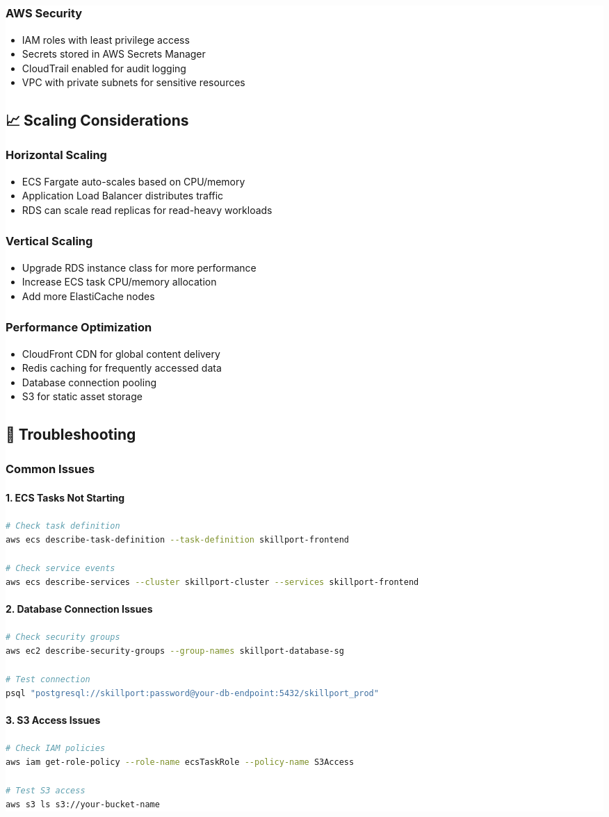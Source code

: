 ### AWS Security
- IAM roles with least privilege access
- Secrets stored in AWS Secrets Manager
- CloudTrail enabled for audit logging
- VPC with private subnets for sensitive resources

## 📈 Scaling Considerations

### Horizontal Scaling
- ECS Fargate auto-scales based on CPU/memory
- Application Load Balancer distributes traffic
- RDS can scale read replicas for read-heavy workloads

### Vertical Scaling
- Upgrade RDS instance class for more performance
- Increase ECS task CPU/memory allocation
- Add more ElastiCache nodes

### Performance Optimization
- CloudFront CDN for global content delivery
- Redis caching for frequently accessed data
- Database connection pooling
- S3 for static asset storage

## 🚨 Troubleshooting

### Common Issues

#### 1. ECS Tasks Not Starting
```bash
# Check task definition
aws ecs describe-task-definition --task-definition skillport-frontend

# Check service events
aws ecs describe-services --cluster skillport-cluster --services skillport-frontend
```

#### 2. Database Connection Issues
```bash
# Check security groups
aws ec2 describe-security-groups --group-names skillport-database-sg

# Test connection
psql "postgresql://skillport:password@your-db-endpoint:5432/skillport_prod"
```

#### 3. S3 Access Issues
```bash
# Check IAM policies
aws iam get-role-policy --role-name ecsTaskRole --policy-name S3Access

# Test S3 access
aws s3 ls s3://your-bucket-name
```
